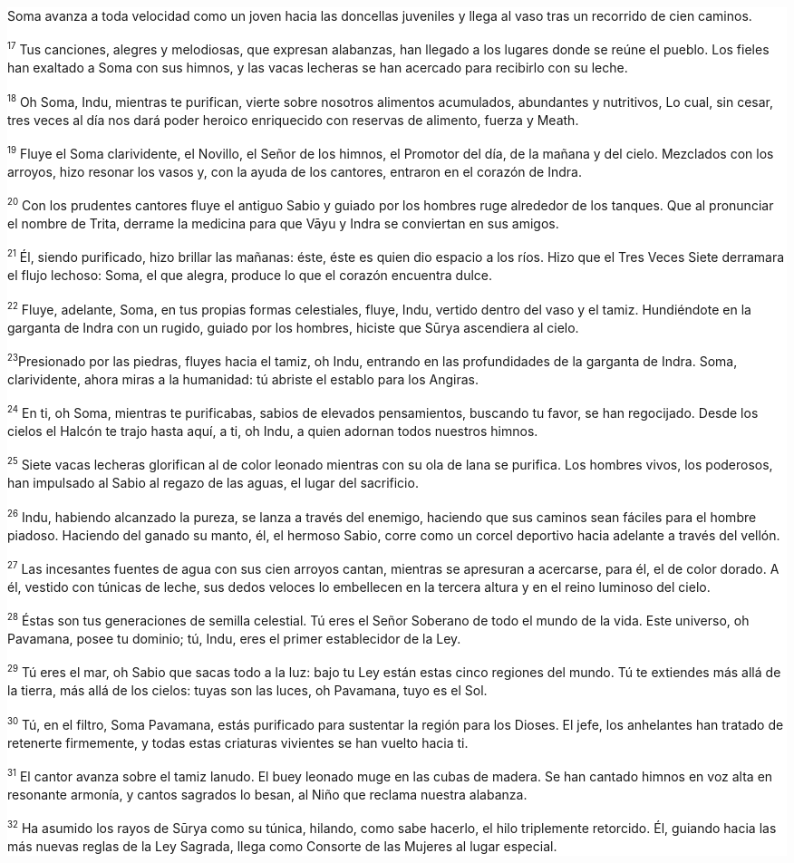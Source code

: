 Soma avanza a toda velocidad como un joven hacia las doncellas juveniles y llega al vaso tras un recorrido de cien caminos.
<p id="v17"><sup><small>17</small></sup> Tus canciones, alegres y melodiosas, que expresan alabanzas, han llegado a los lugares donde se reúne el pueblo.
Los fieles han exaltado a Soma con sus himnos, y las vacas lecheras se han acercado para recibirlo con su leche.
<p id="v18"><sup><small>18</small></sup> Oh Soma, Indu, mientras te purifican, vierte sobre nosotros alimentos acumulados, abundantes y nutritivos,
Lo cual, sin cesar, tres veces al día nos dará poder heroico enriquecido con reservas de alimento, fuerza y ​​Meath.
<p id="v19"><sup><small>19</small></sup> Fluye el Soma clarividente, el Novillo, el Señor de los himnos, el Promotor del día, de la mañana y del cielo.
Mezclados con los arroyos, hizo resonar los vasos y, con la ayuda de los cantores, entraron en el corazón de Indra.
<p id="v20"><sup><small>20</small></sup> Con los prudentes cantores fluye el antiguo Sabio y guiado por los hombres ruge alrededor de los tanques.
Que al pronunciar el nombre de Trita, derrame la medicina para que Vāyu y Indra se conviertan en sus amigos.
<p id="v21"><sup><small>21</small></sup> Él, siendo purificado, hizo brillar las mañanas: éste, éste es quien dio espacio a los ríos.
Hizo que el Tres Veces Siete derramara el flujo lechoso: Soma, el que alegra, produce lo que el corazón encuentra dulce.
<p id="v22"><sup><small>22</small></sup> Fluye, adelante, Soma, en tus propias formas celestiales, fluye, Indu, vertido dentro del vaso y el tamiz.
Hundiéndote en la garganta de Indra con un rugido, guiado por los hombres, hiciste que Sūrya ascendiera al cielo.
<p id="v23"><sup><small>23</small></sup>Presionado por las piedras, fluyes hacia el tamiz, oh Indu, entrando en las profundidades de la garganta de Indra.
Soma, clarividente, ahora miras a la humanidad: tú abriste el establo para los Angiras.
<p id="v24"><sup><small>24</small></sup> En ti, oh Soma, mientras te purificabas, sabios de elevados pensamientos, buscando tu favor, se han regocijado.
Desde los cielos el Halcón te trajo hasta aquí, a ti, oh Indu, a quien adornan todos nuestros himnos.
<p id="v25"><sup><small>25</small></sup> Siete vacas lecheras glorifican al de color leonado mientras con su ola de lana se purifica.
Los hombres vivos, los poderosos, han impulsado al Sabio al regazo de las aguas, el lugar del sacrificio.
<p id="v26"><sup><small>26</small></sup> Indu, habiendo alcanzado la pureza, se lanza a través del enemigo, haciendo que sus caminos sean fáciles para el hombre piadoso.
Haciendo del ganado su manto, él, el hermoso Sabio, corre como un corcel deportivo hacia adelante a través del vellón.
<p id="v27"><sup><small>27</small></sup> Las incesantes fuentes de agua con sus cien arroyos cantan, mientras se apresuran a acercarse, para él, el de color dorado.
A él, vestido con túnicas de leche, sus dedos veloces lo embellecen en la tercera altura y en el reino luminoso del cielo.
<p id="v28"><sup><small>28</small></sup> Éstas son tus generaciones de semilla celestial. Tú eres el Señor Soberano de todo el mundo de la vida.
Este universo, oh Pavamana, posee tu dominio; tú, Indu, eres el primer establecidor de la Ley.
<p id="v29"><sup><small>29</small></sup> Tú eres el mar, oh Sabio que sacas todo a la luz: bajo tu Ley están estas cinco regiones del mundo.
Tú te extiendes más allá de la tierra, más allá de los cielos: tuyas son las luces, oh Pavamana, tuyo es el Sol.
<p id="v30"><sup><small>30</small></sup> Tú, en el filtro, Soma Pavamana, estás purificado para sustentar la región para los Dioses.
El jefe, los anhelantes han tratado de retenerte firmemente, y todas estas criaturas vivientes se han vuelto hacia ti.
<p id="v31"><sup><small>31</small></sup> El cantor avanza sobre el tamiz lanudo. El buey leonado muge en las cubas de madera.
Se han cantado himnos en voz alta en resonante armonía, y cantos sagrados lo besan, al Niño que reclama nuestra alabanza.
<p id="v32"><sup><small>32</small></sup> Ha asumido los rayos de Sūrya como su túnica, hilando, como sabe hacerlo, el hilo triplemente retorcido.
Él, guiando hacia las más nuevas reglas de la Ley Sagrada, llega como Consorte de las Mujeres al lugar especial.